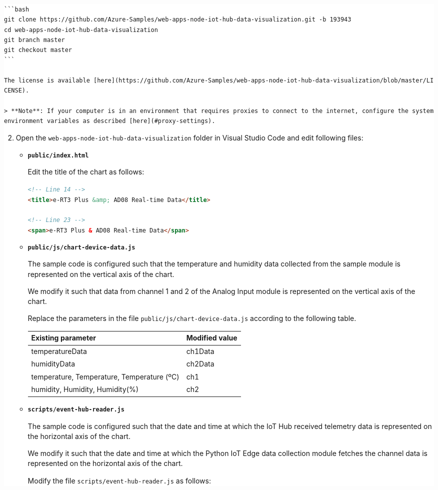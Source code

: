     ```bash
    git clone https://github.com/Azure-Samples/web-apps-node-iot-hub-data-visualization.git -b 193943
    cd web-apps-node-iot-hub-data-visualization
    git branch master
    git checkout master
    ```

    The license is available [here](https://github.com/Azure-Samples/web-apps-node-iot-hub-data-visualization/blob/master/LICENSE).

    > **Note**: If your computer is in an environment that requires proxies to connect to the internet, configure the system environment variables as described [here](#proxy-settings).

2. Open the `web-apps-node-iot-hub-data-visualization` folder in Visual Studio Code and edit following files:

   - **`public/index.html`**
  
        Edit the title of the chart as follows:

        ```html
        <!-- Line 14 -->
        <title>e-RT3 Plus &amp; AD08 Real-time Data</title>

        <!-- Line 23 -->
        <span>e-RT3 Plus & AD08 Real-time Data</span>
        ```

   - **`public/js/chart-device-data.js`**
  
        The sample code is configured such that the temperature and humidity data collected from the sample module is represented on the vertical axis of the chart.

        We modify it such that data from channel 1 and 2 of the Analog Input module is represented on the vertical axis of the chart.

        Replace the parameters in the file `public/js/chart-device-data.js` according to the following table.

        |Existing parameter|Modified value|
        |---|---|
        |temperatureData|ch1Data|
        |humidityData|ch2Data|
        |temperature, Temperature, Temperature (ºC)|ch1|
        |humidity, Humidity, Humidity(%)|ch2|

   - **`scripts/event-hub-reader.js`**

        The sample code is configured such that the date and time at which the IoT Hub received telemetry data is represented on the horizontal axis of the chart.

        We modify it such that the date and time at which the Python IoT Edge data collection module fetches the channel data is represented on the horizontal axis of the chart.
  
        Modify the file `scripts/event-hub-reader.js` as follows:
